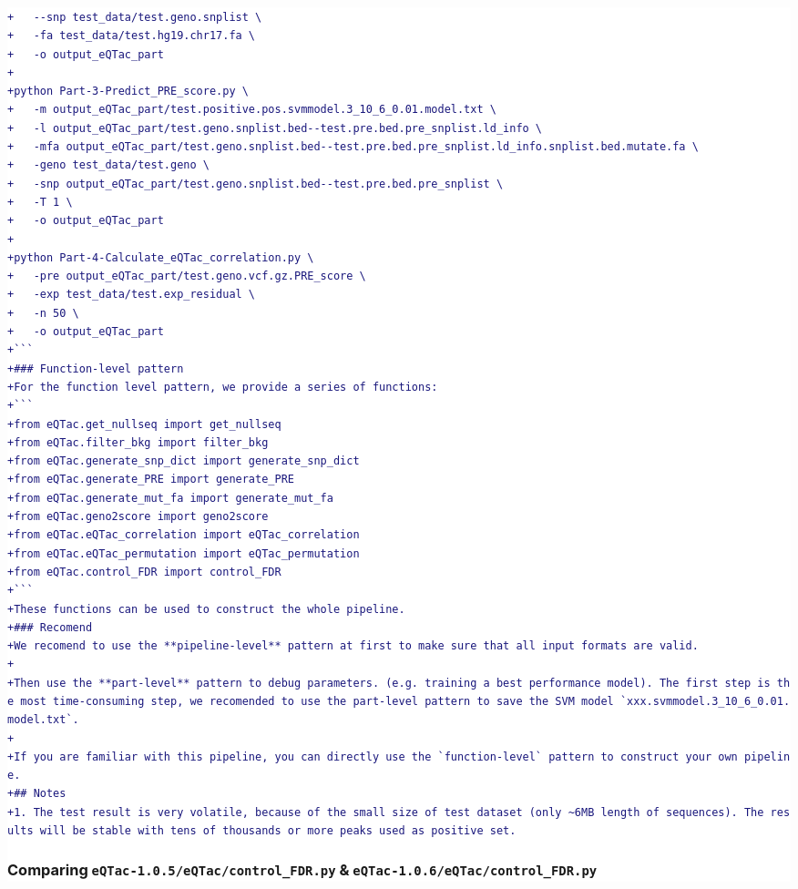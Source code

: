 ```diff
+	--snp test_data/test.geno.snplist \
+	-fa test_data/test.hg19.chr17.fa \
+	-o output_eQTac_part
+
+python Part-3-Predict_PRE_score.py \
+	-m output_eQTac_part/test.positive.pos.svmmodel.3_10_6_0.01.model.txt \
+	-l output_eQTac_part/test.geno.snplist.bed--test.pre.bed.pre_snplist.ld_info \
+	-mfa output_eQTac_part/test.geno.snplist.bed--test.pre.bed.pre_snplist.ld_info.snplist.bed.mutate.fa \
+	-geno test_data/test.geno \
+	-snp output_eQTac_part/test.geno.snplist.bed--test.pre.bed.pre_snplist \
+	-T 1 \
+	-o output_eQTac_part
+
+python Part-4-Calculate_eQTac_correlation.py \
+	-pre output_eQTac_part/test.geno.vcf.gz.PRE_score \
+	-exp test_data/test.exp_residual \
+	-n 50 \
+	-o output_eQTac_part
+```
+### Function-level pattern
+For the function level pattern, we provide a series of functions:
+```
+from eQTac.get_nullseq import get_nullseq
+from eQTac.filter_bkg import filter_bkg
+from eQTac.generate_snp_dict import generate_snp_dict
+from eQTac.generate_PRE import generate_PRE
+from eQTac.generate_mut_fa import generate_mut_fa
+from eQTac.geno2score import geno2score
+from eQTac.eQTac_correlation import eQTac_correlation
+from eQTac.eQTac_permutation import eQTac_permutation
+from eQTac.control_FDR import control_FDR
+```
+These functions can be used to construct the whole pipeline.
+### Recomend
+We recomend to use the **pipeline-level** pattern at first to make sure that all input formats are valid. 
+
+Then use the **part-level** pattern to debug parameters. (e.g. training a best performance model). The first step is the most time-consuming step, we recomended to use the part-level pattern to save the SVM model `xxx.svmmodel.3_10_6_0.01.model.txt`.
+
+If you are familiar with this pipeline, you can directly use the `function-level` pattern to construct your own pipeline.
+## Notes
+1. The test result is very volatile, because of the small size of test dataset (only ~6MB length of sequences). The results will be stable with tens of thousands or more peaks used as positive set.
```

### Comparing `eQTac-1.0.5/eQTac/control_FDR.py` & `eQTac-1.0.6/eQTac/control_FDR.py`
